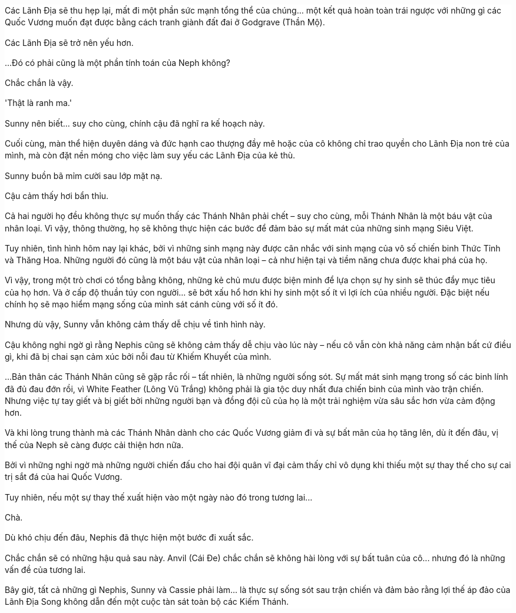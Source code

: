 Các Lãnh Địa sẽ thu hẹp lại, mất đi một phần sức mạnh tổng thể của chúng... một kết quả hoàn toàn trái ngược với những gì các Quốc Vương muốn đạt được bằng cách tranh giành đất đai ở Godgrave (Thần Mộ).

Các Lãnh Địa sẽ trở nên yếu hơn.

...Đó có phải cũng là một phần tính toán của Neph không?

Chắc chắn là vậy.

'Thật là ranh ma.'

Sunny nên biết... suy cho cùng, chính cậu đã nghĩ ra kế hoạch này.

Cuối cùng, màn thể hiện duyên dáng và đức hạnh cao thượng đầy mê hoặc của cô không chỉ trao quyền cho Lãnh Địa non trẻ của mình, mà còn đặt nền móng cho việc làm suy yếu các Lãnh Địa của kẻ thù.

Sunny buồn bã mỉm cười sau lớp mặt nạ.

Cậu cảm thấy hơi bẩn thỉu.

Cả hai người họ đều không thực sự muốn thấy các Thánh Nhân phải chết – suy cho cùng, mỗi Thánh Nhân là một báu vật của nhân loại. Vì vậy, thông thường, họ sẽ không thực hiện các bước để đảm bảo sự mất mát của những sinh mạng Siêu Việt.

Tuy nhiên, tình hình hôm nay lại khác, bởi vì những sinh mạng này được cân nhắc với sinh mạng của vô số chiến binh Thức Tỉnh và Thăng Hoa. Những người đó cũng là một báu vật của nhân loại – cả như hiện tại và tiềm năng chưa được khai phá của họ.

Vì vậy, trong một trò chơi có tổng bằng không, những kẻ chủ mưu được biện minh để lựa chọn sự hy sinh sẽ thúc đẩy mục tiêu của họ hơn. Và ở cấp độ thuần túy con người... sẽ bớt xấu hổ hơn khi hy sinh một số ít vì lợi ích của nhiều người. Đặc biệt nếu chính họ sẽ mạo hiểm mạng sống của mình sát cánh cùng với số ít đó.

Nhưng dù vậy, Sunny vẫn không cảm thấy dễ chịu về tình hình này.

Cậu không nghi ngờ gì rằng Nephis cũng sẽ không cảm thấy dễ chịu vào lúc này – nếu cô vẫn còn khả năng cảm nhận bất cứ điều gì, khi đã bị chai sạn cảm xúc bởi nỗi đau từ Khiếm Khuyết của mình.

...Bản thân các Thánh Nhân cũng sẽ gặp rắc rối – tất nhiên, là những người sống sót. Sự mất mát sinh mạng trong số các binh lính đã đủ đau đớn rồi, vì White Feather (Lông Vũ Trắng) không phải là gia tộc duy nhất đưa chiến binh của mình vào trận chiến. Nhưng việc tự tay giết và bị giết bởi những người bạn và đồng đội cũ của họ là một trải nghiệm vừa sâu sắc hơn vừa cảm động hơn.

Và khi lòng trung thành mà các Thánh Nhân dành cho các Quốc Vương giảm đi và sự bất mãn của họ tăng lên, dù ít đến đâu, vị thế của Neph sẽ càng được cải thiện hơn nữa.

Bởi vì những nghi ngờ mà những người chiến đấu cho hai đội quân vĩ đại cảm thấy chỉ vô dụng khi thiếu một sự thay thế cho sự cai trị sắt đá của hai Quốc Vương.

Tuy nhiên, nếu một sự thay thế xuất hiện vào một ngày nào đó trong tương lai...

Chà.

Dù khó chịu đến đâu, Nephis đã thực hiện một bước đi xuất sắc.

Chắc chắn sẽ có những hậu quả sau này. Anvil (Cái Đe) chắc chắn sẽ không hài lòng với sự bất tuân của cô... nhưng đó là những vấn đề của tương lai.

Bây giờ, tất cả những gì Nephis, Sunny và Cassie phải làm... là thực sự sống sót sau trận chiến và đảm bảo rằng lợi thế áp đảo của Lãnh Địa Song không dẫn đến một cuộc tàn sát toàn bộ các Kiếm Thánh.
